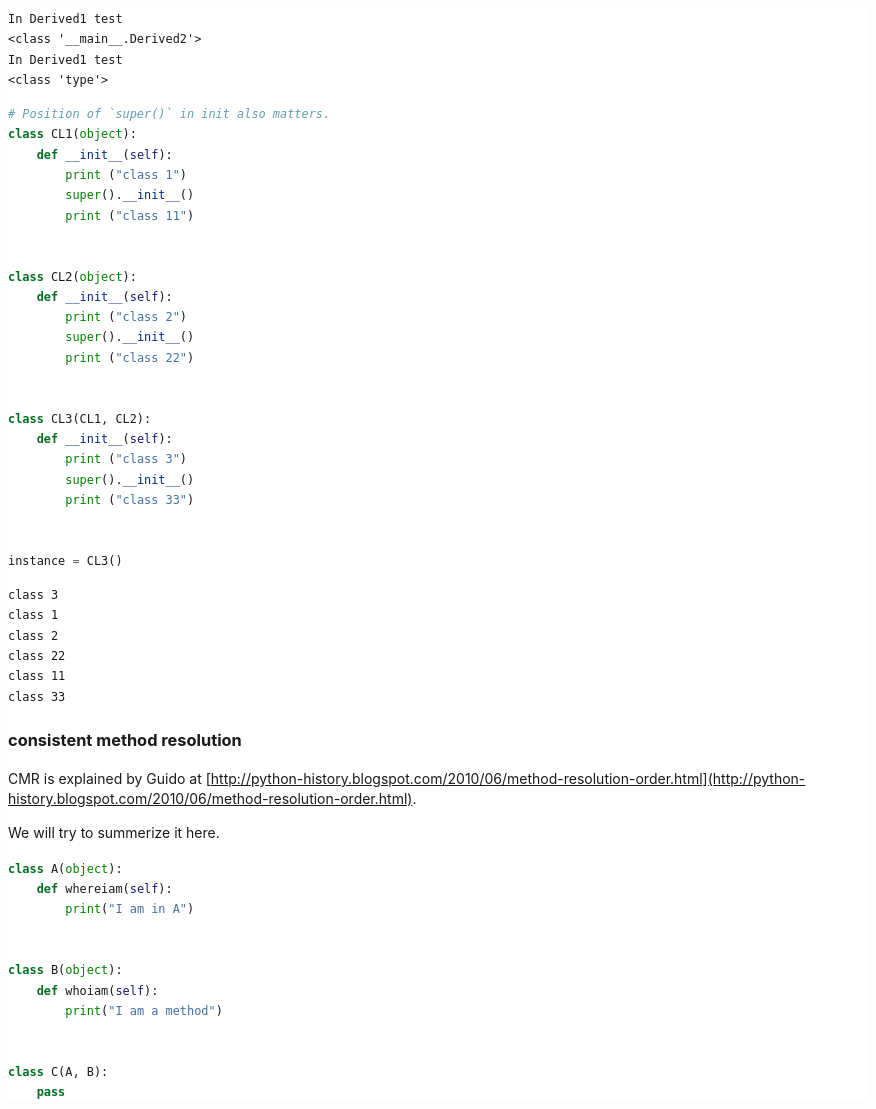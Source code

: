     In Derived1 test
    <class '__main__.Derived2'>
    In Derived1 test
    <class 'type'>



```python
# Position of `super()` in init also matters.
class CL1(object):
    def __init__(self):
        print ("class 1")
        super().__init__()
        print ("class 11")


class CL2(object):
    def __init__(self):
        print ("class 2")
        super().__init__()
        print ("class 22")


class CL3(CL1, CL2):
    def __init__(self):
        print ("class 3")
        super().__init__()
        print ("class 33")


instance = CL3()
```

    class 3
    class 1
    class 2
    class 22
    class 11
    class 33


### consistent method resolution

CMR is explained by Guido at [http://python-history.blogspot.com/2010/06/method-resolution-order.html](http://python-history.blogspot.com/2010/06/method-resolution-order.html). 

We will try to summerize it here.


```python
class A(object):
    def whereiam(self):
        print("I am in A")


class B(object):
    def whoiam(self):
        print("I am a method")


class C(A, B):
    pass
```
